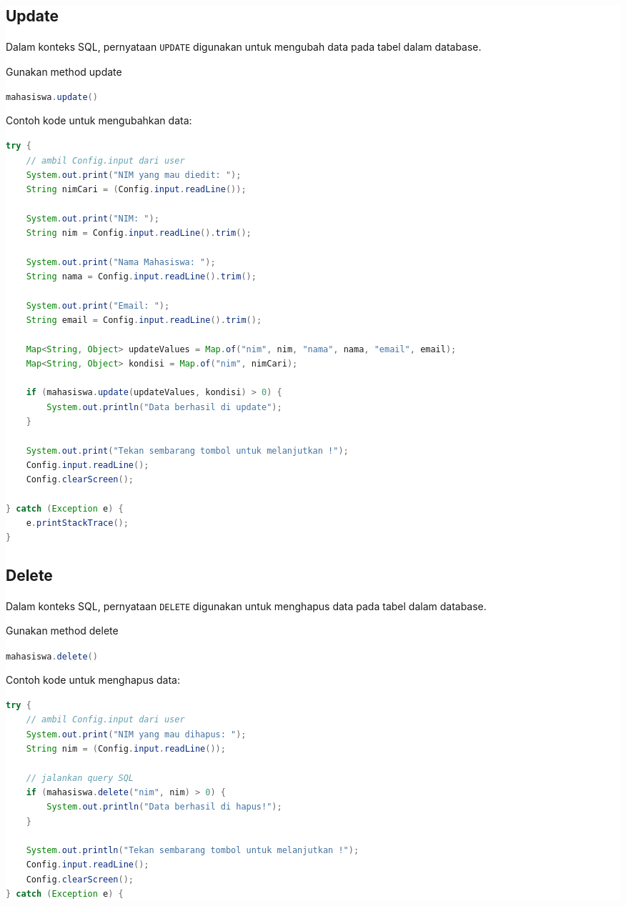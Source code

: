 ## Update

Dalam konteks SQL, pernyataan `UPDATE` digunakan untuk mengubah data pada tabel dalam database.

Gunakan method update
```java
mahasiswa.update()
```

Contoh kode untuk mengubahkan data:
```java
try {
    // ambil Config.input dari user
    System.out.print("NIM yang mau diedit: ");
    String nimCari = (Config.input.readLine());

    System.out.print("NIM: ");
    String nim = Config.input.readLine().trim();

    System.out.print("Nama Mahasiswa: ");
    String nama = Config.input.readLine().trim();

    System.out.print("Email: ");
    String email = Config.input.readLine().trim();

    Map<String, Object> updateValues = Map.of("nim", nim, "nama", nama, "email", email);
    Map<String, Object> kondisi = Map.of("nim", nimCari);

    if (mahasiswa.update(updateValues, kondisi) > 0) {
        System.out.println("Data berhasil di update");
    }

    System.out.print("Tekan sembarang tombol untuk melanjutkan !");
    Config.input.readLine();
    Config.clearScreen();

} catch (Exception e) {
    e.printStackTrace();
}
```

## Delete

Dalam konteks SQL, pernyataan `DELETE` digunakan untuk menghapus data pada tabel dalam database.

Gunakan method delete
```java
mahasiswa.delete()
```

Contoh kode untuk menghapus data:
```java
try {
    // ambil Config.input dari user
    System.out.print("NIM yang mau dihapus: ");
    String nim = (Config.input.readLine());

    // jalankan query SQL
    if (mahasiswa.delete("nim", nim) > 0) {
        System.out.println("Data berhasil di hapus!");
    }

    System.out.println("Tekan sembarang tombol untuk melanjutkan !");
    Config.input.readLine();
    Config.clearScreen();
} catch (Exception e) {
```
